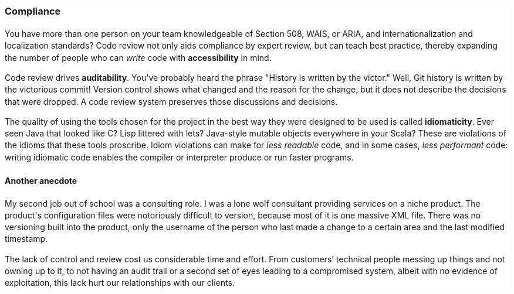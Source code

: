### Compliance

You have more than one person on your team knowledgeable of Section 508, WAIS, or ARIA, and internationalization and localization standards? Code review not only aids compliance by expert review, but can teach best practice, thereby expanding the number of people who can *write* code with **accessibility** in mind.

Code review drives **auditability**. You've probably heard the phrase "History is written by the victor." Well, Git history is written by the victorious commit! Version control shows what changed and the reason for the change, but it does not describe the decisions that were dropped. A code review system preserves those discussions and decisions.

The quality of using the tools chosen for the project in the best way they were designed to be used is called **idiomaticity**. Ever seen Java that looked like C? Lisp littered with lets? Java-style mutable objects everywhere in your Scala? These are violations of the idioms that these tools proscribe. Idiom violations can make for *less readable* code, and in some cases, *less performant* code: writing idiomatic code enables the compiler or interpreter produce or run faster programs.

#### Another anecdote

My second job out of school was a consulting role. I was a lone wolf consultant providing services on a niche product. The product's configuration files were notoriously difficult to version, because most of it is one massive XML file. There was no versioning built into the product, only the username of the person who last made a change to a certain area and the last modified timestamp.

The lack of control and review cost us considerable time and effort. From customers’ technical people messing up things and not owning up to it, to not having an audit trail or a second set of eyes leading to a compromised system, albeit with no evidence of exploitation, this lack hurt our relationships with our clients.
